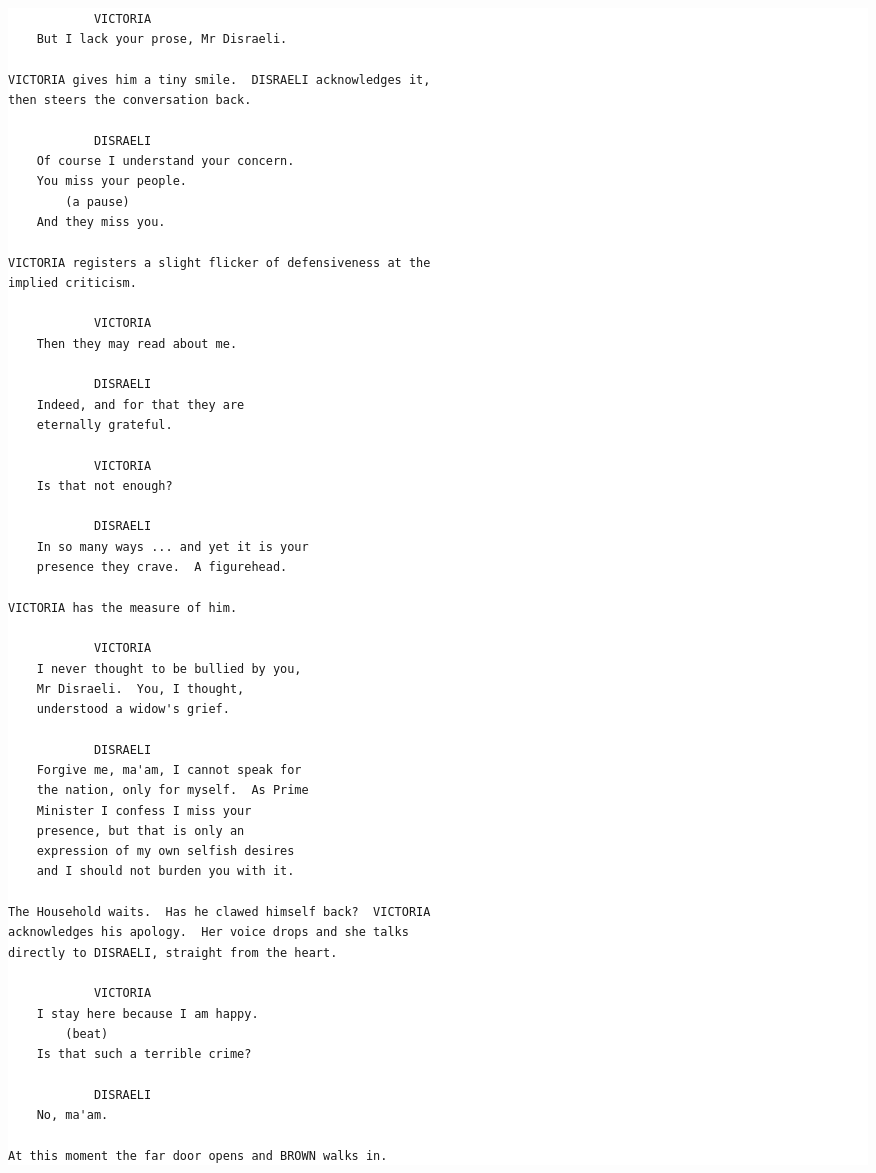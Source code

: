 				VICTORIA
		But I lack your prose, Mr Disraeli.

	VICTORIA gives him a tiny smile.  DISRAELI acknowledges it,
	then steers the conversation back.

				DISRAELI
		Of course I understand your concern. 
		You miss your people.
			(a pause)
		And they miss you.

	VICTORIA registers a slight flicker of defensiveness at the
	implied criticism.

				VICTORIA
		Then they may read about me.

				DISRAELI
		Indeed, and for that they are
		eternally grateful.

				VICTORIA
		Is that not enough?

				DISRAELI
		In so many ways ... and yet it is your
		presence they crave.  A figurehead.

	VICTORIA has the measure of him.

				VICTORIA
		I never thought to be bullied by you,
		Mr Disraeli.  You, I thought,
		understood a widow's grief.

				DISRAELI
		Forgive me, ma'am, I cannot speak for
		the nation, only for myself.  As Prime
		Minister I confess I miss your
		presence, but that is only an
		expression of my own selfish desires
		and I should not burden you with it.

	The Household waits.  Has he clawed himself back?  VICTORIA
	acknowledges his apology.  Her voice drops and she talks
	directly to DISRAELI, straight from the heart.

				VICTORIA
		I stay here because I am happy.
			(beat)
		Is that such a terrible crime?

				DISRAELI
		No, ma'am.

	At this moment the far door opens and BROWN walks in.
